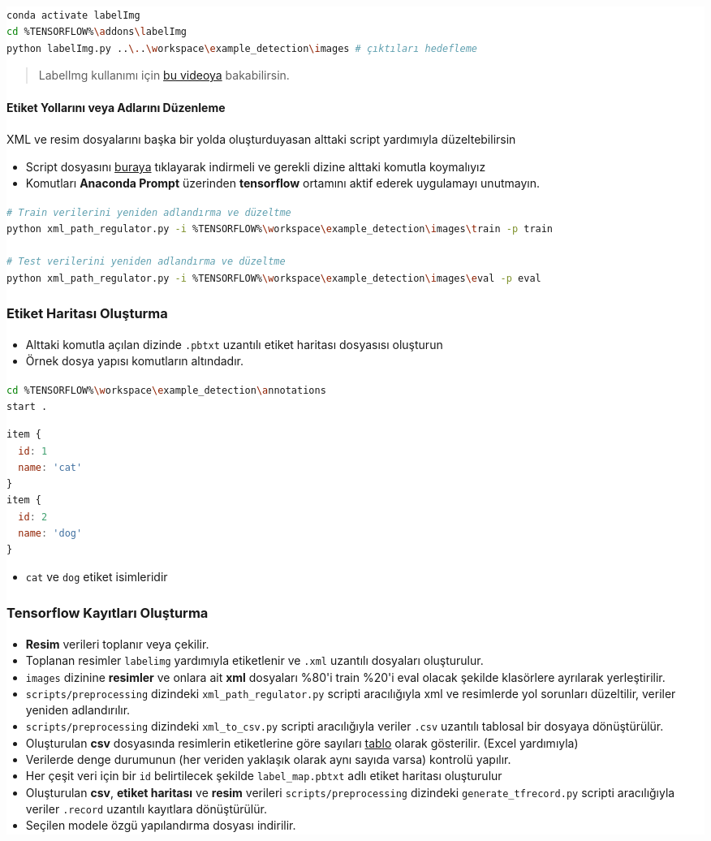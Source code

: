 ```sh
conda activate labelImg
cd %TENSORFLOW%\addons\labelImg
python labelImg.py ..\..\workspace\example_detection\images # çıktıları hedefleme
```

> LabelImg kullanımı için [bu videoya](https://www.youtube.com/watch?v=K_mFnvzyLvc&feature=youtu.be&t=9m13s) bakabilirsin.

#### Etiket Yollarını veya Adlarını Düzenleme

XML ve resim dosyalarını başka bir yolda oluşturduyasan alttaki script yardımıyla düzeltebilirsin

- Script dosyasını [buraya](resources\xml_path_regulator.py) tıklayarak indirmeli ve gerekli dizine alttaki komutla koymalıyız
- Komutları **Anaconda Prompt** üzerinden **tensorflow** ortamını aktif ederek uygulamayı unutmayın.

```sh
# Train verilerini yeniden adlandırma ve düzeltme
python xml_path_regulator.py -i %TENSORFLOW%\workspace\example_detection\images\train -p train

# Test verilerini yeniden adlandırma ve düzeltme
python xml_path_regulator.py -i %TENSORFLOW%\workspace\example_detection\images\eval -p eval
```

<div class="page"/>

### Etiket Haritası Oluşturma

- Alttaki komutla açılan dizinde `.pbtxt` uzantılı etiket haritası dosyasısı oluşturun
- Örnek dosya yapısı komutların altındadır.

```sh
cd %TENSORFLOW%\workspace\example_detection\annotations
start .
```

```js
item {
  id: 1
  name: 'cat'
}
item {
  id: 2
  name: 'dog'
}
```

- `cat` ve `dog` etiket isimleridir

### Tensorflow Kayıtları Oluşturma

- **Resim** verileri toplanır veya çekilir.
- Toplanan resimler `labelimg` yardımıyla etiketlenir ve `.xml` uzantılı dosyaları oluşturulur.
- `images` dizinine **resimler** ve onlara ait **xml** dosyaları %80'i train %20'i eval olacak şekilde klasörlere ayrılarak yerleştirilir.
- `scripts/preprocessing` dizindeki `xml_path_regulator.py` scripti aracılığıyla xml ve resimlerde yol sorunları düzeltilir, veriler yeniden adlandırılır.
- `scripts/preprocessing` dizindeki `xml_to_csv.py` scripti aracılığıyla veriler `.csv` uzantılı tablosal bir dosyaya dönüştürülür.
- Oluşturulan **csv** dosyasında resimlerin etiketlerine göre sayıları [tablo](#Excel%20ile%20Tablo%20G%C3%B6sterimi) olarak gösterilir. (Excel yardımıyla)
- Verilerde denge durumunun (her veriden yaklaşık olarak aynı sayıda varsa) kontrolü yapılır.
- Her çeşit veri için bir `id` belirtilecek şekilde `label_map.pbtxt` adlı etiket haritası oluşturulur
- Oluşturulan **csv**, **etiket haritası** ve **resim** verileri `scripts/preprocessing` dizindeki `generate_tfrecord.py` scripti aracılığıyla veriler `.record` uzantılı kayıtlara dönüştürülür.
- Seçilen modele özgü yapılandırma dosyası indirilir.